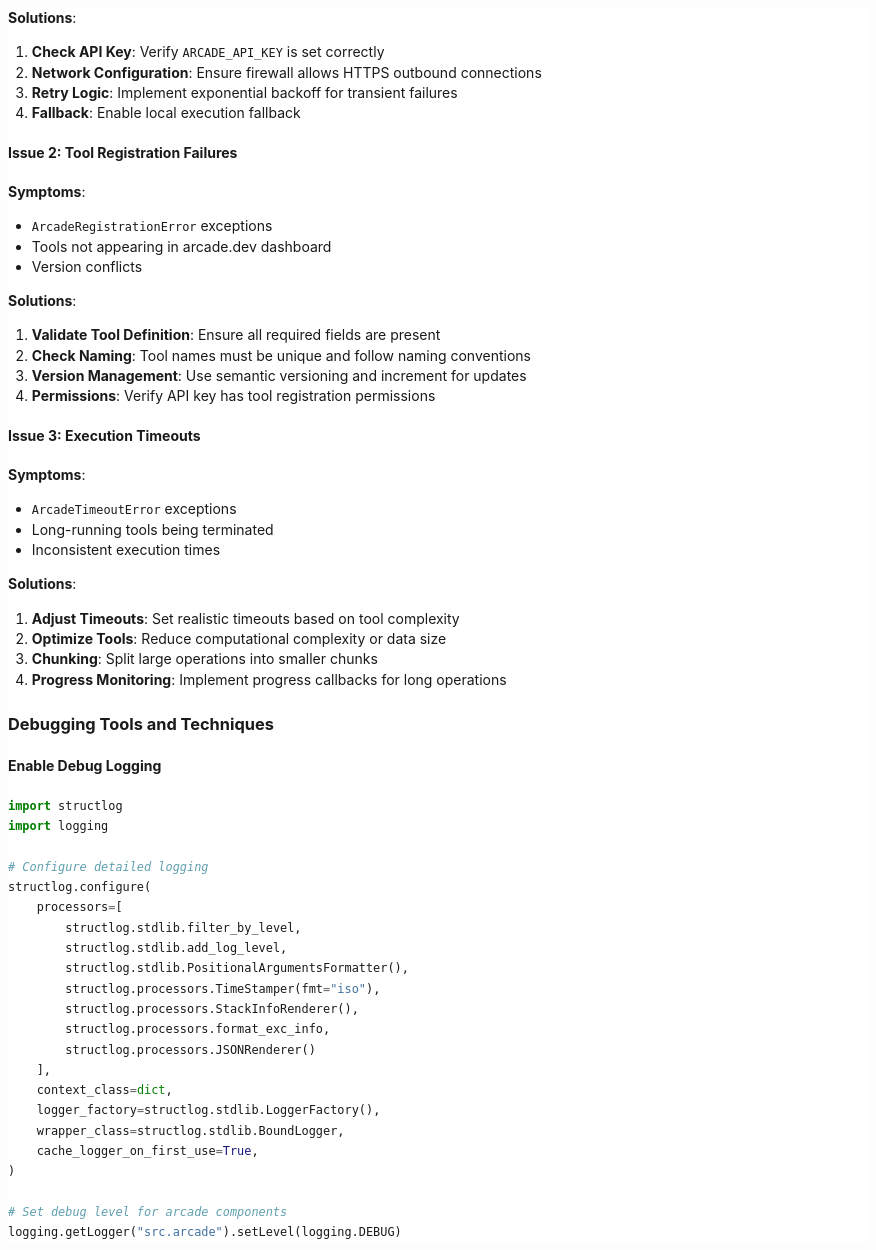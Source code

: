 **Solutions**:
1. **Check API Key**: Verify `ARCADE_API_KEY` is set correctly
2. **Network Configuration**: Ensure firewall allows HTTPS outbound connections
3. **Retry Logic**: Implement exponential backoff for transient failures
4. **Fallback**: Enable local execution fallback

#### Issue 2: Tool Registration Failures

**Symptoms**:
- `ArcadeRegistrationError` exceptions
- Tools not appearing in arcade.dev dashboard
- Version conflicts

**Solutions**:
1. **Validate Tool Definition**: Ensure all required fields are present
2. **Check Naming**: Tool names must be unique and follow naming conventions
3. **Version Management**: Use semantic versioning and increment for updates
4. **Permissions**: Verify API key has tool registration permissions

#### Issue 3: Execution Timeouts

**Symptoms**:
- `ArcadeTimeoutError` exceptions
- Long-running tools being terminated
- Inconsistent execution times

**Solutions**:
1. **Adjust Timeouts**: Set realistic timeouts based on tool complexity
2. **Optimize Tools**: Reduce computational complexity or data size
3. **Chunking**: Split large operations into smaller chunks
4. **Progress Monitoring**: Implement progress callbacks for long operations

### Debugging Tools and Techniques

#### Enable Debug Logging

```python
import structlog
import logging

# Configure detailed logging
structlog.configure(
    processors=[
        structlog.stdlib.filter_by_level,
        structlog.stdlib.add_log_level,
        structlog.stdlib.PositionalArgumentsFormatter(),
        structlog.processors.TimeStamper(fmt="iso"),
        structlog.processors.StackInfoRenderer(),
        structlog.processors.format_exc_info,
        structlog.processors.JSONRenderer()
    ],
    context_class=dict,
    logger_factory=structlog.stdlib.LoggerFactory(),
    wrapper_class=structlog.stdlib.BoundLogger,
    cache_logger_on_first_use=True,
)

# Set debug level for arcade components
logging.getLogger("src.arcade").setLevel(logging.DEBUG)
```
